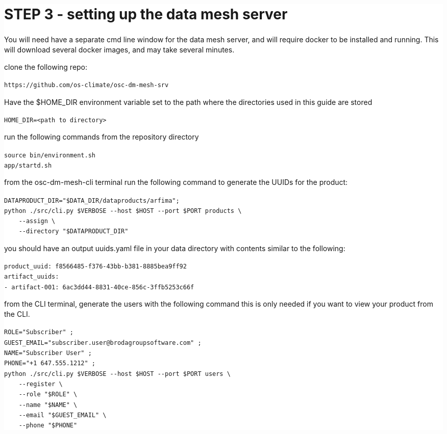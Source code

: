 # STEP 3 - setting up the data mesh server


You will need have a separate cmd line window for the data mesh server, and will require docker to 
be installed and running. This will download several docker images, and may take several minutes.

clone the following repo:

~~~
https://github.com/os-climate/osc-dm-mesh-srv
~~~

Have the $HOME_DIR environment variable set to the path where the directories used in this guide are stored

~~~
HOME_DIR=<path to directory>
~~~

run the following commands from the repository directory

~~~
source bin/environment.sh
app/startd.sh
~~~

from the osc-dm-mesh-cli terminal run the following command to generate the UUIDs for the product:
~~~
DATAPRODUCT_DIR="$DATA_DIR/dataproducts/arfima";
python ./src/cli.py $VERBOSE --host $HOST --port $PORT products \
    --assign \
    --directory "$DATAPRODUCT_DIR"
~~~


you should have an output uuids.yaml file in your data directory with contents similar to the following:

~~~
product_uuid: f8566485-f376-43bb-b381-8885bea9ff92  
artifact_uuids: 
- artifact-001: 6ac3dd44-8831-40ce-856c-3ffb5253c66f
~~~

from the CLI terminal, generate the users with the following command
this is only needed if you want to view your product from the CLI.
~~~
ROLE="Subscriber" ;
GUEST_EMAIL="subscriber.user@brodagroupsoftware.com" ;
NAME="Subscriber User" ;
PHONE="+1 647.555.1212" ;
python ./src/cli.py $VERBOSE --host $HOST --port $PORT users \
    --register \
    --role "$ROLE" \
    --name "$NAME" \
    --email "$GUEST_EMAIL" \
    --phone "$PHONE"
~~~
